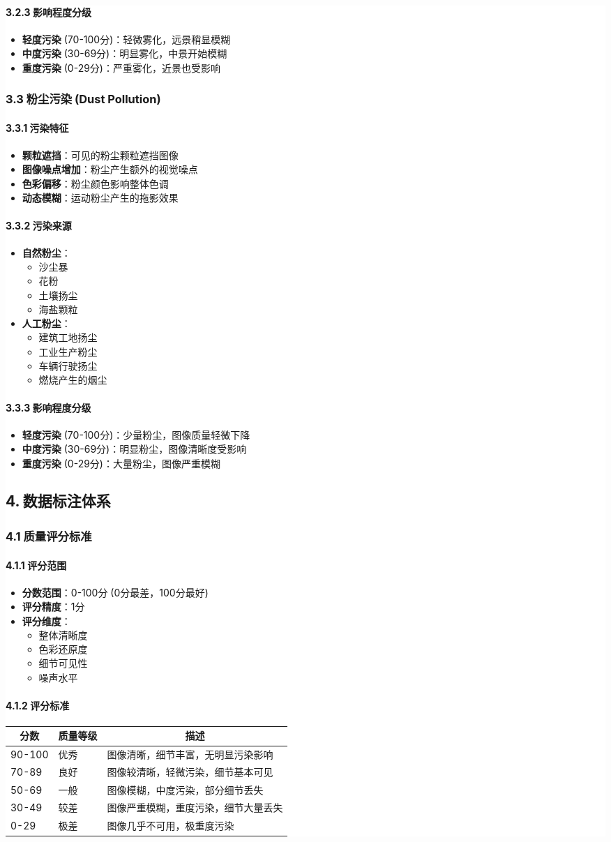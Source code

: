 #### 3.2.3 影响程度分级
- **轻度污染** (70-100分)：轻微雾化，远景稍显模糊
- **中度污染** (30-69分)：明显雾化，中景开始模糊
- **重度污染** (0-29分)：严重雾化，近景也受影响

### 3.3 粉尘污染 (Dust Pollution)

#### 3.3.1 污染特征
- **颗粒遮挡**：可见的粉尘颗粒遮挡图像
- **图像噪点增加**：粉尘产生额外的视觉噪点
- **色彩偏移**：粉尘颜色影响整体色调
- **动态模糊**：运动粉尘产生的拖影效果

#### 3.3.2 污染来源
- **自然粉尘**：
  - 沙尘暴
  - 花粉
  - 土壤扬尘
  - 海盐颗粒
- **人工粉尘**：
  - 建筑工地扬尘
  - 工业生产粉尘
  - 车辆行驶扬尘
  - 燃烧产生的烟尘

#### 3.3.3 影响程度分级
- **轻度污染** (70-100分)：少量粉尘，图像质量轻微下降
- **中度污染** (30-69分)：明显粉尘，图像清晰度受影响
- **重度污染** (0-29分)：大量粉尘，图像严重模糊

## 4. 数据标注体系

### 4.1 质量评分标准

#### 4.1.1 评分范围
- **分数范围**：0-100分 (0分最差，100分最好)
- **评分精度**：1分
- **评分维度**：
  - 整体清晰度
  - 色彩还原度
  - 细节可见性
  - 噪声水平

#### 4.1.2 评分标准

| 分数 | 质量等级 | 描述 |
|------|----------|------|
| 90-100 | 优秀 | 图像清晰，细节丰富，无明显污染影响 |
| 70-89 | 良好 | 图像较清晰，轻微污染，细节基本可见 |
| 50-69 | 一般 | 图像模糊，中度污染，部分细节丢失 |
| 30-49 | 较差 | 图像严重模糊，重度污染，细节大量丢失 |
| 0-29 | 极差 | 图像几乎不可用，极重度污染 |
